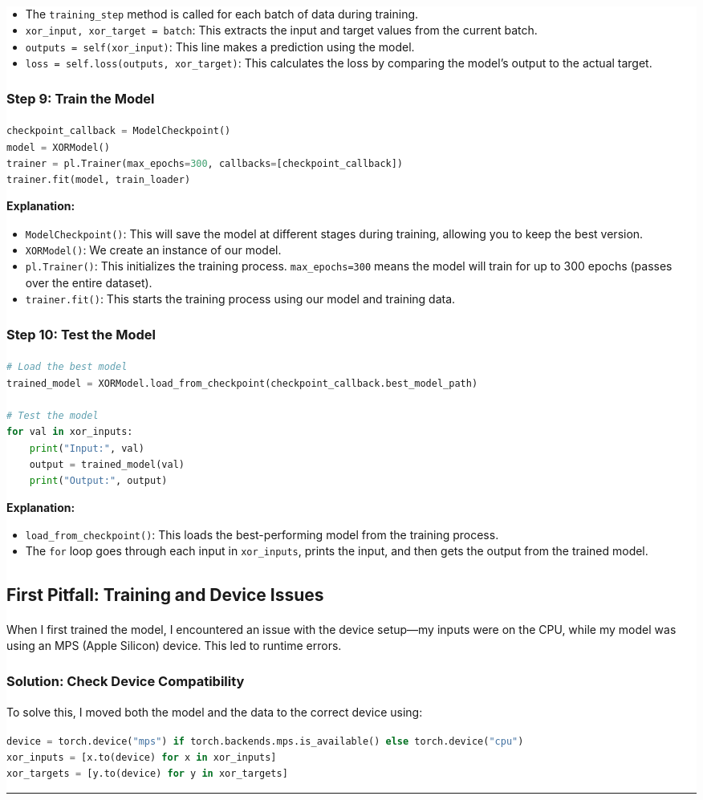 - The `training_step` method is called for each batch of data during training.
- `xor_input, xor_target = batch`: This extracts the input and target values from the current batch.
- `outputs = self(xor_input)`: This line makes a prediction using the model.
- `loss = self.loss(outputs, xor_target)`: This calculates the loss by comparing the model’s output to the actual target.

### Step 9: Train the Model

```python
checkpoint_callback = ModelCheckpoint()
model = XORModel()
trainer = pl.Trainer(max_epochs=300, callbacks=[checkpoint_callback])
trainer.fit(model, train_loader)
```

**Explanation:**

- `ModelCheckpoint()`: This will save the model at different stages during training, allowing you to keep the best version.
- `XORModel()`: We create an instance of our model.
- `pl.Trainer()`: This initializes the training process. `max_epochs=300` means the model will train for up to 300 epochs (passes over the entire dataset).
- `trainer.fit()`: This starts the training process using our model and training data.

### Step 10: Test the Model

```python
# Load the best model
trained_model = XORModel.load_from_checkpoint(checkpoint_callback.best_model_path)

# Test the model
for val in xor_inputs:
    print("Input:", val)
    output = trained_model(val)
    print("Output:", output)
```

**Explanation:**

- `load_from_checkpoint()`: This loads the best-performing model from the training process.
- The `for` loop goes through each input in `xor_inputs`, prints the input, and then gets the output from the trained model.


## **First Pitfall: Training and Device Issues**

When I first trained the model, I encountered an issue with the device setup—my inputs were on the CPU, while my model was using an MPS (Apple Silicon) device. This led to runtime errors.

### **Solution: Check Device Compatibility**

To solve this, I moved both the model and the data to the correct device using:

```python
device = torch.device("mps") if torch.backends.mps.is_available() else torch.device("cpu")
xor_inputs = [x.to(device) for x in xor_inputs]
xor_targets = [y.to(device) for y in xor_targets]
```

---